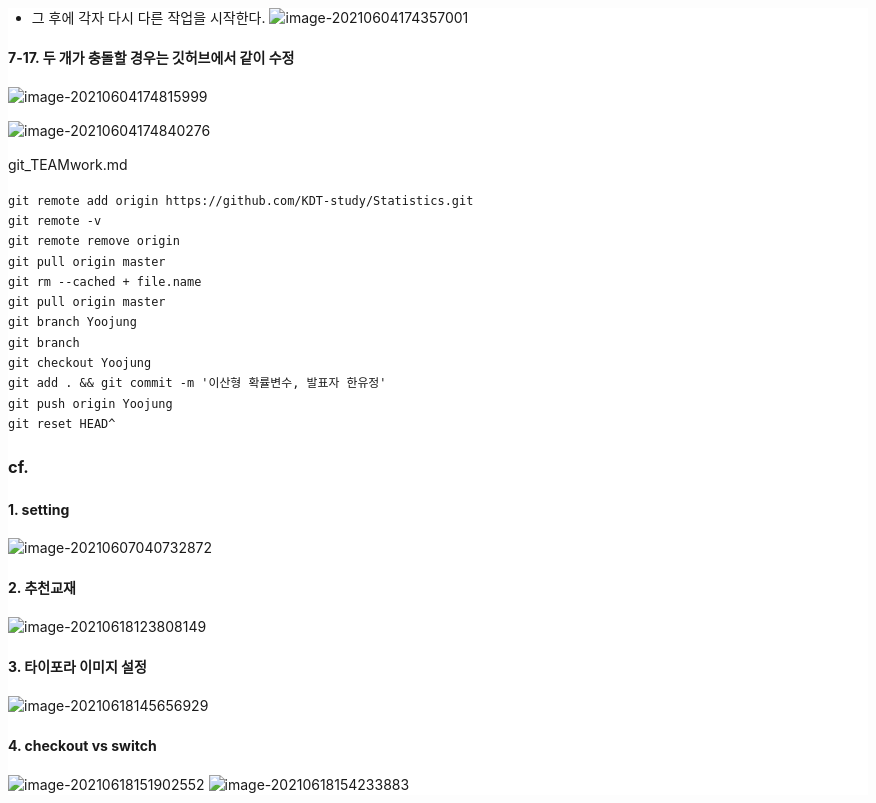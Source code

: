 - 그 후에 각자 다시 다른 작업을 시작한다. 
  ![image-20210604174357001](013-ing.assets/image-20210604174357001-1624299042556.png)  



#### 7-17. 두 개가 충돌할 경우는 깃허브에서 같이 수정

![image-20210604174815999](013-ing.assets/image-20210604174815999-1624299352257.png)  

![image-20210604174840276](013-ing.assets/image-20210604174840276-1624299366325.png)  





git_TEAMwork.md

```
git remote add origin https://github.com/KDT-study/Statistics.git
git remote -v
git remote remove origin
git pull origin master
git rm --cached + file.name
git pull origin master
git branch Yoojung
git branch
git checkout Yoojung
git add . && git commit -m '이산형 확률변수, 발표자 한유정'
git push origin Yoojung
git reset HEAD^
```



 



### cf. 

#### 1. setting

![image-20210607040732872](013.assets/image-20210607040732872.png)



#### 2. 추천교재 

![image-20210618123808149](C:\Users\user\AppData\Roaming\Typora\typora-user-images\image-20210618123808149.png) 



#### 3. 타이포라 이미지 설정 

![image-20210618145656929](C:\Users\user\AppData\Roaming\Typora\typora-user-images\image-20210618145656929.png) 

#### 4. checkout vs switch

![image-20210618151902552](C:\Users\user\AppData\Roaming\Typora\typora-user-images\image-20210618151902552.png) ![image-20210618154233883](C:\Users\user\AppData\Roaming\Typora\typora-user-images\image-20210618154233883.png) 

